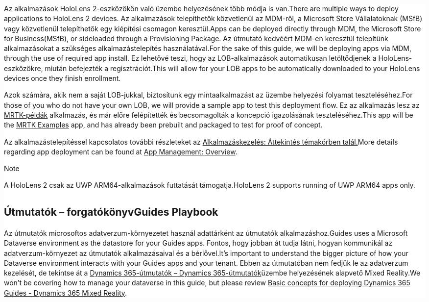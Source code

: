 <span data-ttu-id="164e0-170">Az alkalmazások HoloLens 2-eszközökön való üzembe helyezésének több módja is van.</span><span class="sxs-lookup"><span data-stu-id="164e0-170">There are multiple ways to deploy applications to HoloLens 2 devices.</span></span> <span data-ttu-id="164e0-171">Az alkalmazások telepíthetők közvetlenül az MDM-ről, a Microsoft Store Vállalatoknak (MSfB) vagy közvetlenül telepíthetők egy kiépítési csomagon keresztül.</span><span class="sxs-lookup"><span data-stu-id="164e0-171">Apps can be deployed directly through MDM, the Microsoft Store for Business(MSfB), or sideloaded through a Provisioning Package.</span></span> <span data-ttu-id="164e0-172">Az útmutató kedvéért MDM-en keresztül telepítünk alkalmazásokat a szükséges alkalmazástelepítés használatával.</span><span class="sxs-lookup"><span data-stu-id="164e0-172">For the sake of this guide, we will be deploying apps via MDM, through the use of required app install.</span></span> <span data-ttu-id="164e0-173">Ez lehetővé teszi, hogy az LOB-alkalmazások automatikusan letöltődjenek a HoloLens-eszközökre, miután befejezték a regisztrációt.</span><span class="sxs-lookup"><span data-stu-id="164e0-173">This will allow for your LOB apps to be automatically downloaded to your HoloLens devices once they finish enrollment.</span></span>

<span data-ttu-id="164e0-174">Azok számára, akik nem a saját LOB-jukkal, biztosítunk egy mintaalkalmazást az üzembe helyezési folyamat teszteléséhez.</span><span class="sxs-lookup"><span data-stu-id="164e0-174">For those of you who do not have your own LOB, we will provide a sample app to test this deployment flow.</span></span> <span data-ttu-id="164e0-175">Ez az alkalmazás lesz az [MRTK-példák](https://aka.ms/HoloLensDocs-Sample-MRTK-Examples-App) alkalmazás, és már előre felépítették és becsomagolták a koncepció igazolásának teszteléséhez.</span><span class="sxs-lookup"><span data-stu-id="164e0-175">This app will be the [MRTK Examples](https://aka.ms/HoloLensDocs-Sample-MRTK-Examples-App) app, and has already been prebuilt and packaged to test for proof of concept.</span></span>
 
<span data-ttu-id="164e0-176">Az alkalmazástelepítéssel kapcsolatos további részleteket az [Alkalmazáskezelés: Áttekintés témakörben talál.](https://docs.microsoft.com/hololens/app-deploy-overview)</span><span class="sxs-lookup"><span data-stu-id="164e0-176">More details regarding app deployment can be found at [App Management: Overview](https://docs.microsoft.com/hololens/app-deploy-overview).</span></span>

> [!NOTE]
> <span data-ttu-id="164e0-177">A HoloLens 2 csak az UWP ARM64-alkalmazások futtatását támogatja.</span><span class="sxs-lookup"><span data-stu-id="164e0-177">HoloLens 2 supports running of UWP ARM64 apps only.</span></span>

## <a name="guides-playbook"></a><span data-ttu-id="164e0-178">Útmutatók – forgatókönyv</span><span class="sxs-lookup"><span data-stu-id="164e0-178">Guides Playbook</span></span>
<span data-ttu-id="164e0-179">Az útmutatók microsoftos adatverzum-környezetet használ adattárként az útmutatók alkalmazáshoz.</span><span class="sxs-lookup"><span data-stu-id="164e0-179">Guides uses a Microsoft Dataverse environment as the datastore for your Guides apps.</span></span> <span data-ttu-id="164e0-180">Fontos, hogy jobban át tudja látni, hogyan kommunikál az adatverzum-környezet az útmutatók alkalmazásaival és a bérlővel.</span><span class="sxs-lookup"><span data-stu-id="164e0-180">It’s important to understand the bigger picture of how your Dataverse environment interacts with your Guides apps and your tenant.</span></span> <span data-ttu-id="164e0-181">Ebben az útmutatóban nem fedjük le az adatverzum kezelését, de tekintse át a [Dynamics 365-útmutatók – Dynamics 365-útmutatók](https://docs.microsoft.com/dynamics365/mixed-reality/guides/admin-deployment-playbook)üzembe helyezésének alapvető Mixed Reality.</span><span class="sxs-lookup"><span data-stu-id="164e0-181">We won’t be covering how to manage your dataverse in this guide, but please review [Basic concepts for deploying Dynamics 365 Guides - Dynamics 365 Mixed Reality](https://docs.microsoft.com/dynamics365/mixed-reality/guides/admin-deployment-playbook).</span></span>

